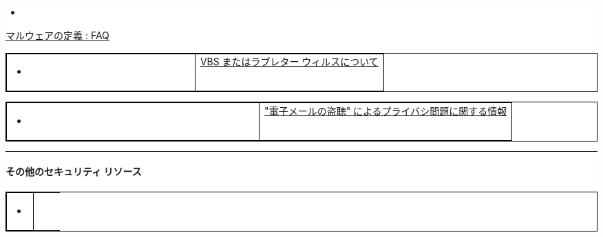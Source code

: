 <col width="50%" />
<col width="50%" />
</colgroup>
<tbody>
<tr class="odd">
<td style="border:1px solid black;"><ul>
<li></li>
</ul></td>
<td style="border:1px solid black;"><a href="https://technet.microsoft.com/ja-jp/library/dd362857">マルウェアの定義 : FAQ</a><br />
</td>
</tr>
</tbody>
</table>
<p> </p>
<table style="border:1px solid black;">
<p> </p>
<colgroup>
<col width="50%" />
<col width="50%" />
</colgroup>
<tbody>
<tr class="odd">
<td style="border:1px solid black;"><ul>
<li></li>
</ul></td>
<td style="border:1px solid black;"><a href="https://technet.microsoft.com/ja-jp/library/dd362961">VBS またはラブレター ウィルスについて</a><br />
</td>
</tr>
</tbody>
</table>
<p> </p>
<table style="border:1px solid black;">
<p> </p>
<colgroup>
<col width="50%" />
<col width="50%" />
</colgroup>
<tbody>
<tr class="odd">
<td style="border:1px solid black;"><ul>
<li></li>
</ul></td>
<td style="border:1px solid black;"><a href="https://technet.microsoft.com/ja-jp/library/dd363014">&quot;電子メールの盗聴&quot; によるプライバシ問題に関する情報</a><br />
</td>
</tr>
</tbody>
</table>
<p> </p>
<hr />
<h4 id="その他のセキュリティ-リソース">その他のセキュリティ リソース</h4>
<p> </p>
<table style="border:1px solid black;">
<colgroup>
<col width="50%" />
<col width="50%" />
</colgroup>
<tbody>
<tr class="odd">
<td style="border:1px solid black;"><ul>
<li></li>
</ul></td>